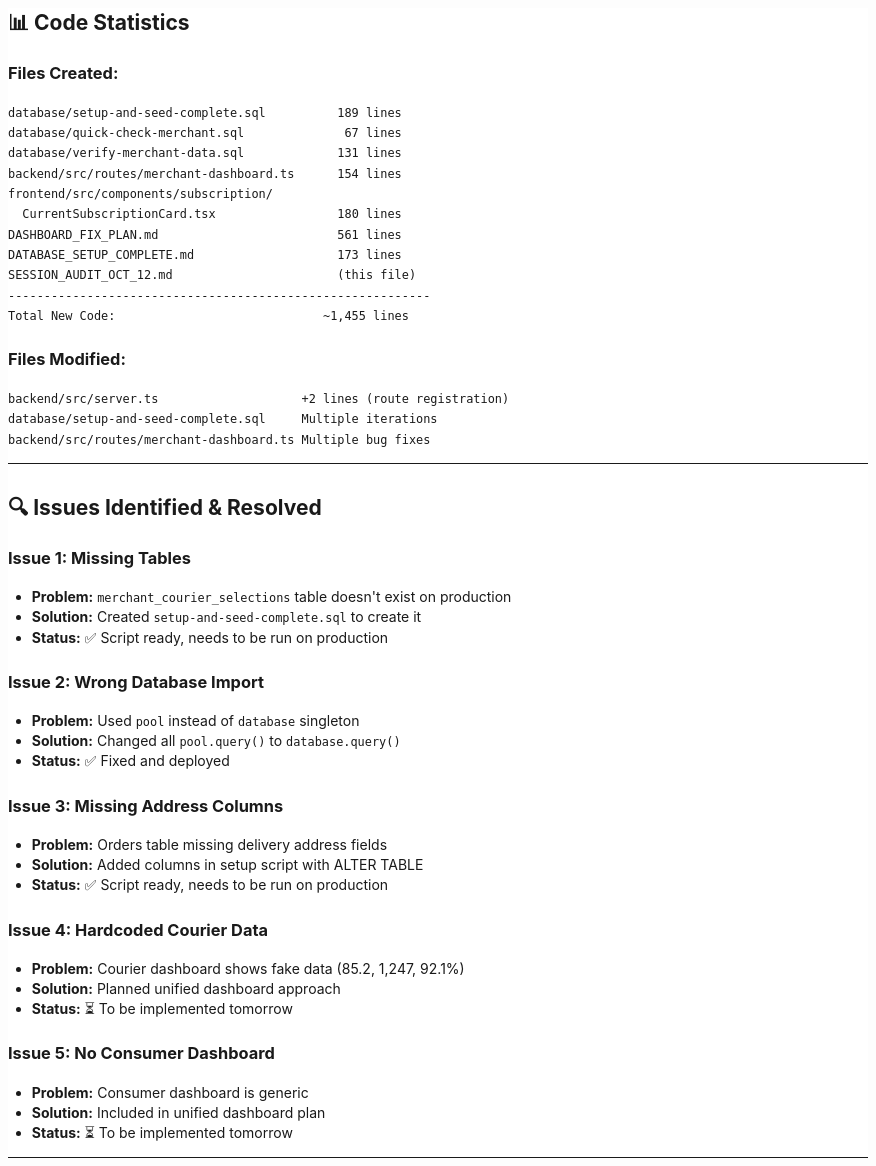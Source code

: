 
## 📊 Code Statistics

### **Files Created:**
```
database/setup-and-seed-complete.sql          189 lines
database/quick-check-merchant.sql              67 lines
database/verify-merchant-data.sql             131 lines
backend/src/routes/merchant-dashboard.ts      154 lines
frontend/src/components/subscription/
  CurrentSubscriptionCard.tsx                 180 lines
DASHBOARD_FIX_PLAN.md                         561 lines
DATABASE_SETUP_COMPLETE.md                    173 lines
SESSION_AUDIT_OCT_12.md                       (this file)
-----------------------------------------------------------
Total New Code:                             ~1,455 lines
```

### **Files Modified:**
```
backend/src/server.ts                    +2 lines (route registration)
database/setup-and-seed-complete.sql     Multiple iterations
backend/src/routes/merchant-dashboard.ts Multiple bug fixes
```

---

## 🔍 Issues Identified & Resolved

### **Issue 1: Missing Tables**
- **Problem:** `merchant_courier_selections` table doesn't exist on production
- **Solution:** Created `setup-and-seed-complete.sql` to create it
- **Status:** ✅ Script ready, needs to be run on production

### **Issue 2: Wrong Database Import**
- **Problem:** Used `pool` instead of `database` singleton
- **Solution:** Changed all `pool.query()` to `database.query()`
- **Status:** ✅ Fixed and deployed

### **Issue 3: Missing Address Columns**
- **Problem:** Orders table missing delivery address fields
- **Solution:** Added columns in setup script with ALTER TABLE
- **Status:** ✅ Script ready, needs to be run on production

### **Issue 4: Hardcoded Courier Data**
- **Problem:** Courier dashboard shows fake data (85.2, 1,247, 92.1%)
- **Solution:** Planned unified dashboard approach
- **Status:** ⏳ To be implemented tomorrow

### **Issue 5: No Consumer Dashboard**
- **Problem:** Consumer dashboard is generic
- **Solution:** Included in unified dashboard plan
- **Status:** ⏳ To be implemented tomorrow

---